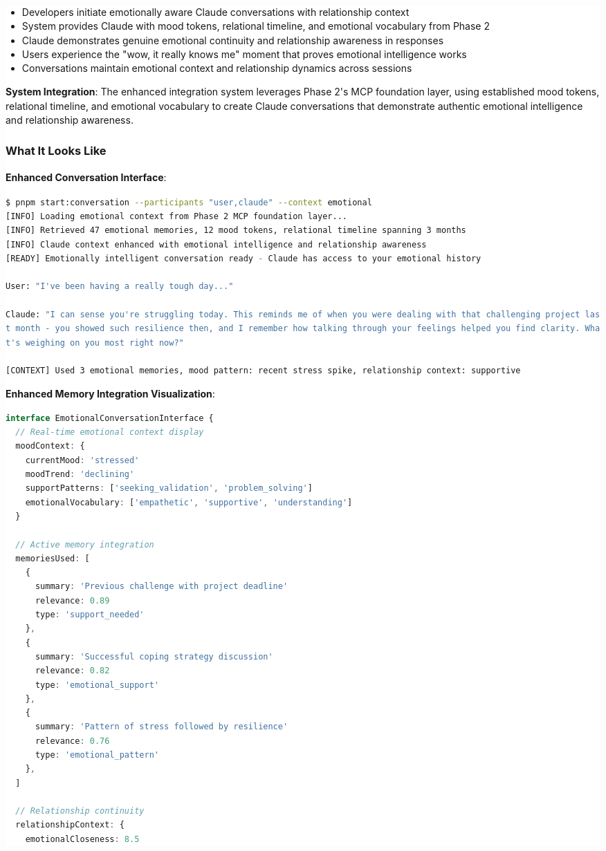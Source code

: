 - Developers initiate emotionally aware Claude conversations with relationship context
- System provides Claude with mood tokens, relational timeline, and emotional vocabulary from Phase 2
- Claude demonstrates genuine emotional continuity and relationship awareness in responses
- Users experience the "wow, it really knows me" moment that proves emotional intelligence works
- Conversations maintain emotional context and relationship dynamics across sessions

**System Integration**: The enhanced integration system leverages Phase 2's MCP foundation layer, using established mood tokens, relational timeline, and emotional vocabulary to create Claude conversations that demonstrate authentic emotional intelligence and relationship awareness.

### What It Looks Like

**Enhanced Conversation Interface**:

```bash
$ pnpm start:conversation --participants "user,claude" --context emotional
[INFO] Loading emotional context from Phase 2 MCP foundation layer...
[INFO] Retrieved 47 emotional memories, 12 mood tokens, relational timeline spanning 3 months
[INFO] Claude context enhanced with emotional intelligence and relationship awareness
[READY] Emotionally intelligent conversation ready - Claude has access to your emotional history

User: "I've been having a really tough day..."

Claude: "I can sense you're struggling today. This reminds me of when you were dealing with that challenging project last month - you showed such resilience then, and I remember how talking through your feelings helped you find clarity. What's weighing on you most right now?"

[CONTEXT] Used 3 emotional memories, mood pattern: recent stress spike, relationship context: supportive
```

**Enhanced Memory Integration Visualization**:

```typescript
interface EmotionalConversationInterface {
  // Real-time emotional context display
  moodContext: {
    currentMood: 'stressed'
    moodTrend: 'declining'
    supportPatterns: ['seeking_validation', 'problem_solving']
    emotionalVocabulary: ['empathetic', 'supportive', 'understanding']
  }

  // Active memory integration
  memoriesUsed: [
    {
      summary: 'Previous challenge with project deadline'
      relevance: 0.89
      type: 'support_needed'
    },
    {
      summary: 'Successful coping strategy discussion'
      relevance: 0.82
      type: 'emotional_support'
    },
    {
      summary: 'Pattern of stress followed by resilience'
      relevance: 0.76
      type: 'emotional_pattern'
    },
  ]

  // Relationship continuity
  relationshipContext: {
    emotionalCloseness: 8.5
```